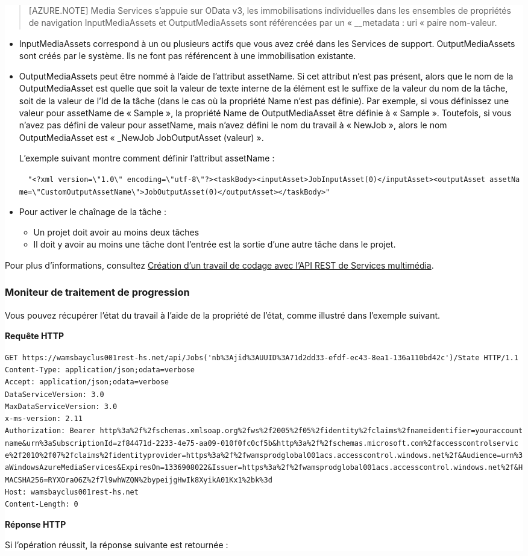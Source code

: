 >[AZURE.NOTE] Media Services s’appuie sur OData v3, les immobilisations individuelles dans les ensembles de propriétés de navigation InputMediaAssets et OutputMediaAssets sont référencées par un « __metadata : uri « paire nom-valeur. 

- InputMediaAssets correspond à un ou plusieurs actifs que vous avez créé dans les Services de support. OutputMediaAssets sont créés par le système. Ils ne font pas référencent à une immobilisation existante.
- OutputMediaAssets peut être nommé à l’aide de l’attribut assetName. Si cet attribut n’est pas présent, alors que le nom de la OutputMediaAsset est quelle que soit la valeur de texte interne de la <outputAsset> élément est le suffixe de la valeur du nom de la tâche, soit de la valeur de l’Id de la tâche (dans le cas où la propriété Name n’est pas définie). Par exemple, si vous définissez une valeur pour assetName de « Sample », la propriété Name de OutputMediaAsset être définie à « Sample ». Toutefois, si vous n’avez pas défini de valeur pour assetName, mais n’avez défini le nom du travail à « NewJob », alors le nom OutputMediaAsset est « _NewJob JobOutputAsset (valeur) ». 

    L’exemple suivant montre comment définir l’attribut assetName :
    
        "<?xml version=\"1.0\" encoding=\"utf-8\"?><taskBody><inputAsset>JobInputAsset(0)</inputAsset><outputAsset assetName=\"CustomOutputAssetName\">JobOutputAsset(0)</outputAsset></taskBody>"


- Pour activer le chaînage de la tâche :

    - Un projet doit avoir au moins deux tâches
    - Il doit y avoir au moins une tâche dont l’entrée est la sortie d’une autre tâche dans le projet.

Pour plus d’informations, consultez [Création d’un travail de codage avec l’API REST de Services multimédia](http://msdn.microsoft.com/library/azure/jj129574.aspx).

### <a name="monitor-processing-progress"></a>Moniteur de traitement de progression

Vous pouvez récupérer l’état du travail à l’aide de la propriété de l’état, comme illustré dans l’exemple suivant. 

**Requête HTTP**

    GET https://wamsbayclus001rest-hs.net/api/Jobs('nb%3Ajid%3AUUID%3A71d2dd33-efdf-ec43-8ea1-136a110bd42c')/State HTTP/1.1
    Content-Type: application/json;odata=verbose
    Accept: application/json;odata=verbose
    DataServiceVersion: 3.0
    MaxDataServiceVersion: 3.0
    x-ms-version: 2.11
    Authorization: Bearer http%3a%2f%2fschemas.xmlsoap.org%2fws%2f2005%2f05%2fidentity%2fclaims%2fnameidentifier=youraccountname&urn%3aSubscriptionId=zf84471d-2233-4e75-aa09-010f0fc0cf5b&http%3a%2f%2fschemas.microsoft.com%2faccesscontrolservice%2f2010%2f07%2fclaims%2fidentityprovider=https%3a%2f%2fwamsprodglobal001acs.accesscontrol.windows.net%2f&Audience=urn%3aWindowsAzureMediaServices&ExpiresOn=1336908022&Issuer=https%3a%2f%2fwamsprodglobal001acs.accesscontrol.windows.net%2f&HMACSHA256=RYXOraO6Z%2f7l9whWZQN%2bypeijgHwIk8XyikA01Kx1%2bk%3d
    Host: wamsbayclus001rest-hs.net
    Content-Length: 0


**Réponse HTTP**

Si l’opération réussit, la réponse suivante est retournée :
